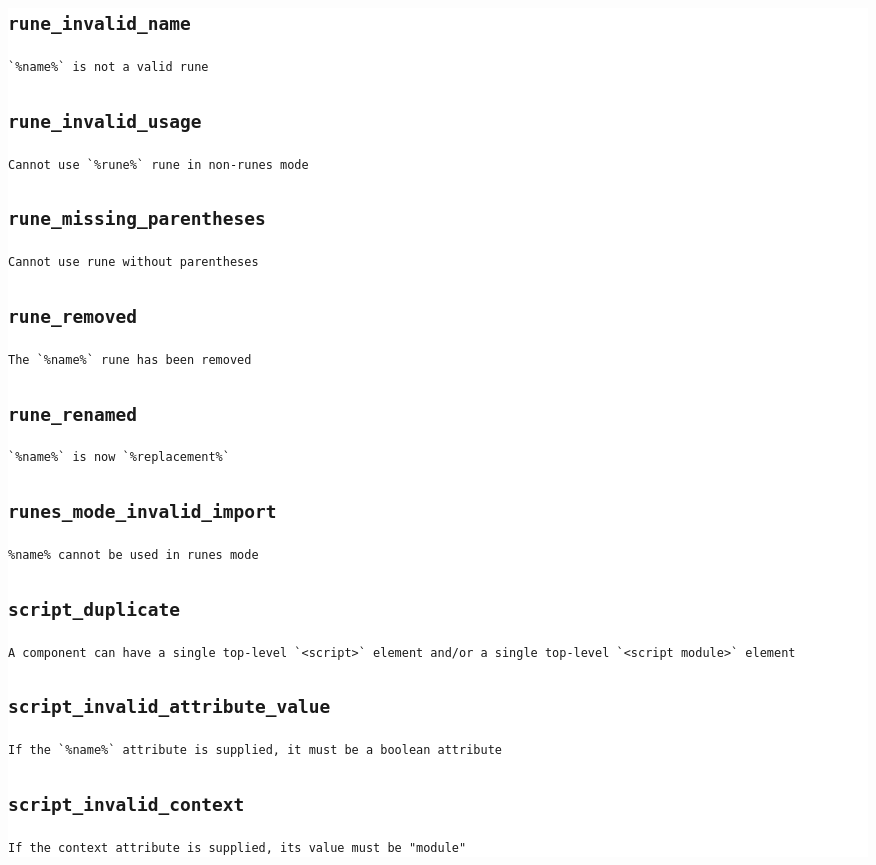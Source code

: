## `rune_invalid_name`

```
`%name%` is not a valid rune
```

## `rune_invalid_usage`

```
Cannot use `%rune%` rune in non-runes mode
```

## `rune_missing_parentheses`

```
Cannot use rune without parentheses
```

## `rune_removed`

```
The `%name%` rune has been removed
```

## `rune_renamed`

```
`%name%` is now `%replacement%`
```

## `runes_mode_invalid_import`

```
%name% cannot be used in runes mode
```

## `script_duplicate`

```
A component can have a single top-level `<script>` element and/or a single top-level `<script module>` element
```

## `script_invalid_attribute_value`

```
If the `%name%` attribute is supplied, it must be a boolean attribute
```

## `script_invalid_context`

```
If the context attribute is supplied, its value must be "module"
```
